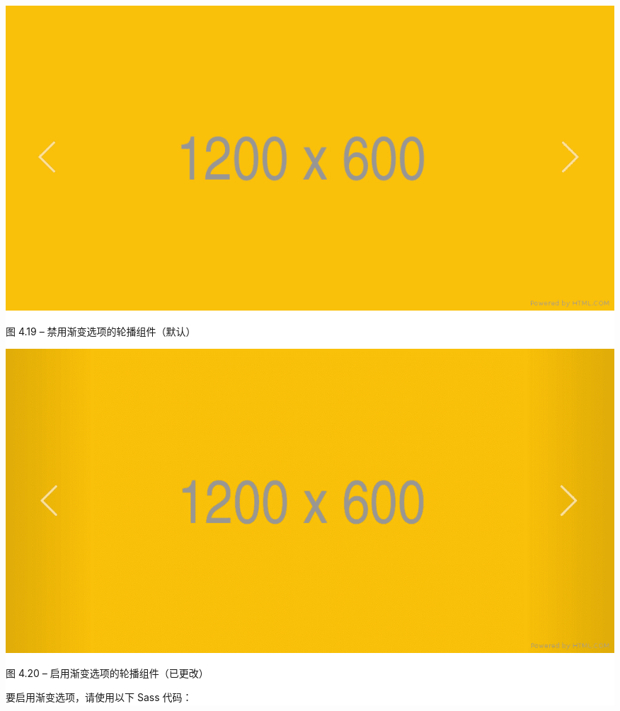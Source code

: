 ![图 4.19 – 禁用渐变选项的轮播组件（默认）](img/Figure_4.19_B17143.jpg)

图 4.19 – 禁用渐变选项的轮播组件（默认）

![图 4.20 – 启用渐变选项的轮播组件（已更改）](img/Figure_4.20_B17143.jpg)

图 4.20 – 启用渐变选项的轮播组件（已更改）

要启用渐变选项，请使用以下 Sass 代码：
